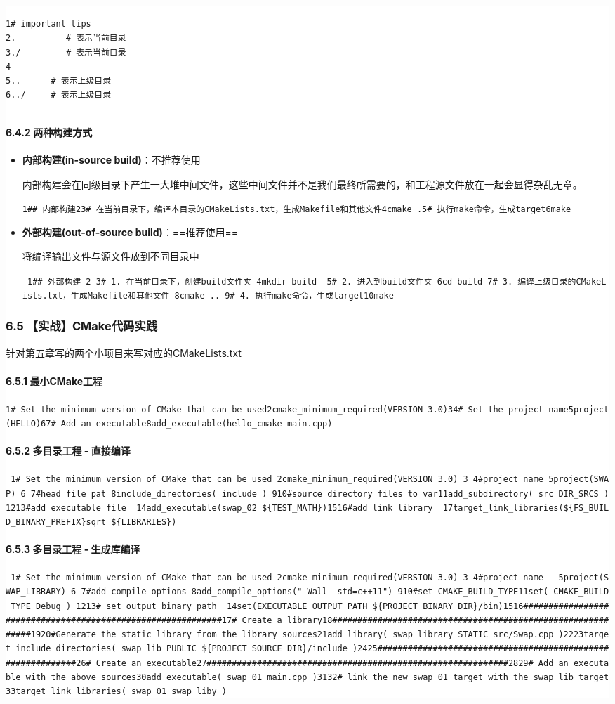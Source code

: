 ------

```
1# important tips
2.          # 表示当前目录
3./         # 表示当前目录
4
5..      # 表示上级目录
6../     # 表示上级目录
```

------

#### 6.4.2 两种构建方式

- **内部构建(in-source build)**：不推荐使用

  内部构建会在同级目录下产生一大堆中间文件，这些中间文件并不是我们最终所需要的，和工程源文件放在一起会显得杂乱无章。

  ```
  1## 内部构建23# 在当前目录下，编译本目录的CMakeLists.txt，生成Makefile和其他文件4cmake .5# 执行make命令，生成target6make
  ```

- **外部构建(out-of-source build)**：==推荐使用==

  将编译输出文件与源文件放到不同目录中

  ```
   1## 外部构建 2 3# 1. 在当前目录下，创建build文件夹 4mkdir build  5# 2. 进入到build文件夹 6cd build 7# 3. 编译上级目录的CMakeLists.txt，生成Makefile和其他文件 8cmake .. 9# 4. 执行make命令，生成target10make
  ```

### 6.5 【实战】CMake代码实践

针对第五章写的两个小项目来写对应的CMakeLists.txt

#### 6.5.1 最小CMake工程

```
1# Set the minimum version of CMake that can be used2cmake_minimum_required(VERSION 3.0)34# Set the project name5project (HELLO)67# Add an executable8add_executable(hello_cmake main.cpp)
```

#### 6.5.2 多目录工程 - 直接编译

```
 1# Set the minimum version of CMake that can be used 2cmake_minimum_required(VERSION 3.0) 3 4#project name 5project(SWAP) 6 7#head file pat 8include_directories( include ) 910#source directory files to var11add_subdirectory( src DIR_SRCS )1213#add executable file  14add_executable(swap_02 ${TEST_MATH})1516#add link library  17target_link_libraries(${FS_BUILD_BINARY_PREFIX}sqrt ${LIBRARIES}) 
```

#### 6.5.3 多目录工程 - 生成库编译

```
 1# Set the minimum version of CMake that can be used 2cmake_minimum_required(VERSION 3.0) 3 4#project name   5project(SWAP_LIBRARY) 6 7#add compile options 8add_compile_options("-Wall -std=c++11") 910#set CMAKE_BUILD_TYPE11set( CMAKE_BUILD_TYPE Debug ) 1213# set output binary path  14set(EXECUTABLE_OUTPUT_PATH ${PROJECT_BINARY_DIR}/bin)1516############################################################17# Create a library18############################################################1920#Generate the static library from the library sources21add_library( swap_library STATIC src/Swap.cpp )2223target_include_directories( swap_lib PUBLIC ${PROJECT_SOURCE_DIR}/include )2425############################################################26# Create an executable27############################################################2829# Add an executable with the above sources30add_executable( swap_01 main.cpp )3132# link the new swap_01 target with the swap_lib target33target_link_libraries( swap_01 swap_liby )
```
